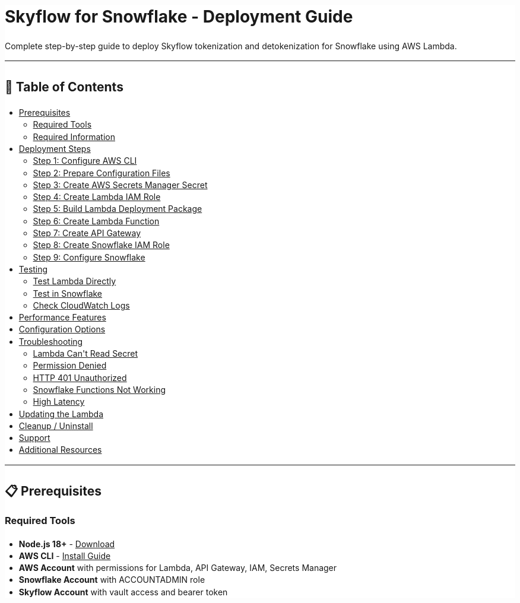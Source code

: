 # Skyflow for Snowflake - Deployment Guide

Complete step-by-step guide to deploy Skyflow tokenization and detokenization for Snowflake using AWS Lambda.

---

## 📑 Table of Contents

- [Prerequisites](#-prerequisites)
  - [Required Tools](#required-tools)
  - [Required Information](#required-information)
- [Deployment Steps](#-deployment-steps)
  - [Step 1: Configure AWS CLI](#step-1-configure-aws-cli)
  - [Step 2: Prepare Configuration Files](#step-2-prepare-configuration-files)
  - [Step 3: Create AWS Secrets Manager Secret](#step-3-create-aws-secrets-manager-secret)
  - [Step 4: Create Lambda IAM Role](#step-4-create-lambda-iam-role)
  - [Step 5: Build Lambda Deployment Package](#step-5-build-lambda-deployment-package)
  - [Step 6: Create Lambda Function](#step-6-create-lambda-function)
  - [Step 7: Create API Gateway](#step-7-create-api-gateway)
  - [Step 8: Create Snowflake IAM Role](#step-8-create-snowflake-iam-role)
  - [Step 9: Configure Snowflake](#step-9-configure-snowflake)
- [Testing](#-testing)
  - [Test Lambda Directly](#test-lambda-directly)
  - [Test in Snowflake](#test-in-snowflake)
  - [Check CloudWatch Logs](#check-cloudwatch-logs)
- [Performance Features](#-performance-features)
- [Configuration Options](#-configuration-options)
- [Troubleshooting](#-troubleshooting)
  - [Lambda Can't Read Secret](#lambda-cant-read-secret)
  - [Permission Denied](#permission-denied)
  - [HTTP 401 Unauthorized](#http-401-unauthorized)
  - [Snowflake Functions Not Working](#snowflake-functions-not-working)
  - [High Latency](#high-latency)
- [Updating the Lambda](#-updating-the-lambda)
- [Cleanup / Uninstall](#-cleanup--uninstall)
- [Support](#-support)
- [Additional Resources](#-additional-resources)

---

## 📋 Prerequisites

### Required Tools
- **Node.js 18+** - [Download](https://nodejs.org/)
- **AWS CLI** - [Install Guide](https://docs.aws.amazon.com/cli/latest/userguide/getting-started-install.html)
- **AWS Account** with permissions for Lambda, API Gateway, IAM, Secrets Manager
- **Snowflake Account** with ACCOUNTADMIN role
- **Skyflow Account** with vault access and bearer token
